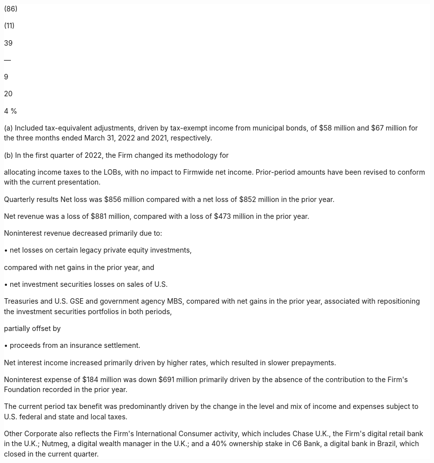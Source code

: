  (86)

 (11)

 39

 —

 9

 20

 4  %

(a) Included tax-equivalent adjustments, driven by tax-exempt income
from municipal bonds, of $58 million and $67 million for the three
months ended March 31, 2022 and 2021, respectively.

(b) In the first quarter of 2022, the Firm changed its methodology for

allocating income taxes to the LOBs, with no impact to Firmwide net
income. Prior-period amounts have been revised to conform with the
current presentation.

Quarterly results
Net loss was $856 million compared with a net loss of $852
million in the prior year.

Net revenue was a loss of $881 million, compared with a
loss of $473 million in the prior year.

Noninterest revenue decreased primarily due to:

• net losses on certain legacy private equity investments,

compared with net gains in the prior year, and

• net investment securities losses on sales of U.S.

Treasuries and U.S. GSE and government agency MBS,
compared with net gains in the prior year, associated with
repositioning the investment securities portfolios in both
periods,

partially offset by

• proceeds from an insurance settlement.

Net interest income increased primarily driven by higher
rates, which resulted in slower prepayments.

Noninterest expense of $184 million was down $691
million primarily driven by the absence of the contribution
to the Firm's Foundation recorded in the prior year.

The current period tax benefit was predominantly driven by
the change in the level and mix of income and expenses
subject to U.S. federal and state and local taxes.

Other Corporate also reflects the Firm's International
Consumer activity, which includes Chase U.K., the Firm's
digital retail bank in the U.K.; Nutmeg, a digital wealth
manager in the U.K.; and a 40% ownership stake in C6
Bank, a digital bank in Brazil, which closed in the current
quarter.
